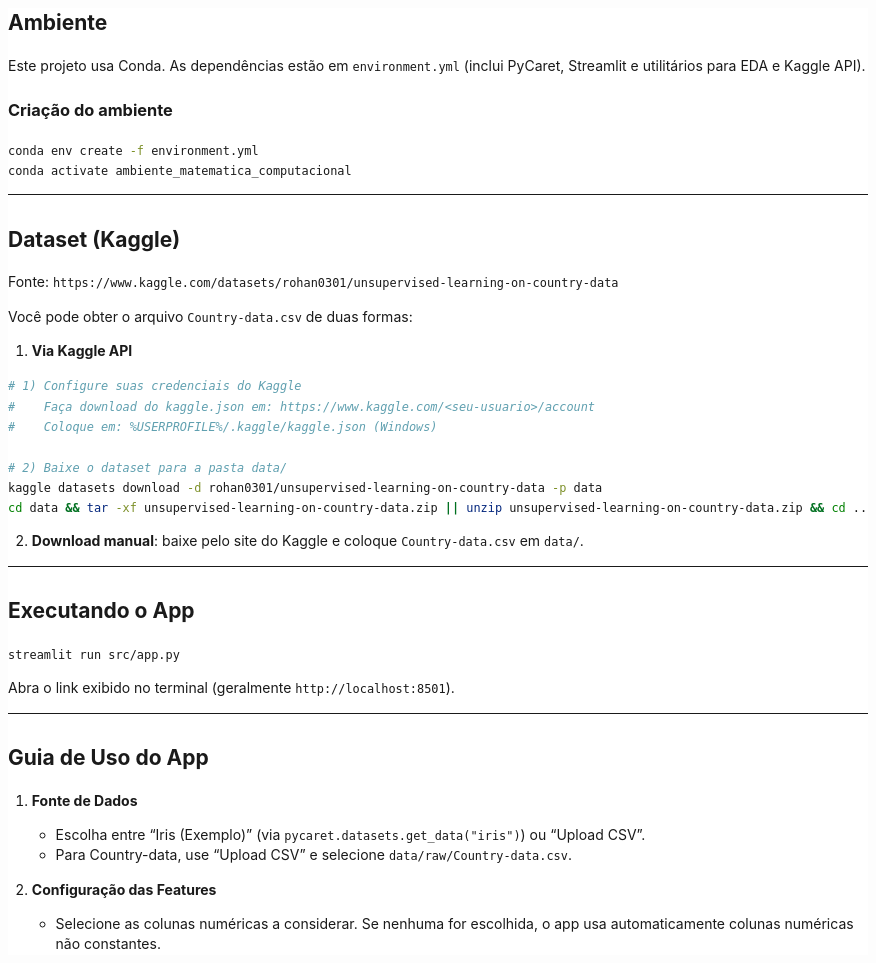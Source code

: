 
## Ambiente

Este projeto usa Conda. As dependências estão em `environment.yml` (inclui PyCaret, Streamlit e utilitários para EDA e Kaggle API).

### Criação do ambiente

```bash
conda env create -f environment.yml
conda activate ambiente_matematica_computacional
```

---

## Dataset (Kaggle)

Fonte: `https://www.kaggle.com/datasets/rohan0301/unsupervised-learning-on-country-data`

Você pode obter o arquivo `Country-data.csv` de duas formas:

1) **Via Kaggle API**

```bash
# 1) Configure suas credenciais do Kaggle
#    Faça download do kaggle.json em: https://www.kaggle.com/<seu-usuario>/account
#    Coloque em: %USERPROFILE%/.kaggle/kaggle.json (Windows)

# 2) Baixe o dataset para a pasta data/
kaggle datasets download -d rohan0301/unsupervised-learning-on-country-data -p data
cd data && tar -xf unsupervised-learning-on-country-data.zip || unzip unsupervised-learning-on-country-data.zip && cd ..
```

2) **Download manual**: baixe pelo site do Kaggle e coloque `Country-data.csv` em `data/`.

---

## Executando o App

```bash
streamlit run src/app.py
```

Abra o link exibido no terminal (geralmente `http://localhost:8501`).

---

## Guia de Uso do App

1) **Fonte de Dados**
   - Escolha entre “Iris (Exemplo)” (via `pycaret.datasets.get_data("iris")`) ou “Upload CSV”.
   - Para Country-data, use “Upload CSV” e selecione `data/raw/Country-data.csv`.

2) **Configuração das Features**
   - Selecione as colunas numéricas a considerar. Se nenhuma for escolhida, o app usa automaticamente colunas numéricas não constantes.
